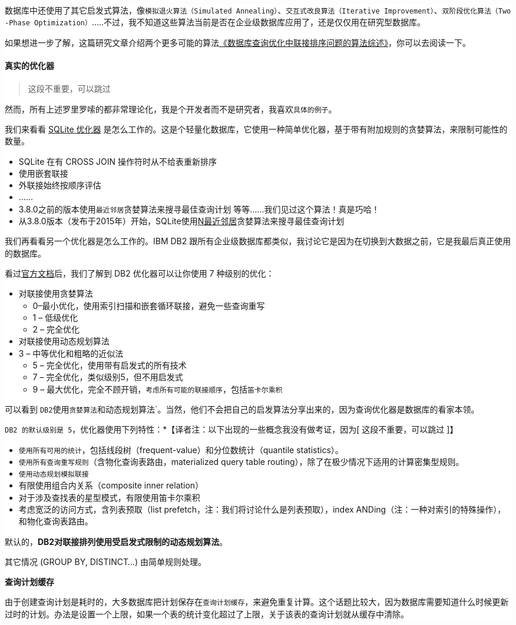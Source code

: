 数据库中还使用了其它启发式算法，像`模拟退火算法（Simulated Annealing）`、`交互式改良算法（Iterative Improvement）`、`双阶段优化算法（Two-Phase Optimization）`…..不过，我不知道这些算法当前是否在企业级数据库应用了，还是仅仅用在研究型数据库。

如果想进一步了解，这篇研究文章介绍两个更多可能的算法[《数据库查询优化中联接排序问题的算法综述》](http://www.acad.bg/rismim/itc/sub/archiv/Paper6_1_2009.PDF)，你可以去阅读一下。

#### 真实的优化器

>这段不重要，可以跳过

然而，所有上述罗里罗嗦的都非常理论化，我是个开发者而不是研究者，我喜欢`具体的例子`。

我们来看看 [SQLite 优化器](https://www.sqlite.org/optoverview.html) 是怎么工作的。这是个轻量化数据库，它使用一种简单优化器，基于带有附加规则的贪婪算法，来限制可能性的数量。

- SQLite 在有 CROSS JOIN 操作符时从不给表重新排序
- 使用嵌套联接
- 外联接始终按顺序评估
- ……
- 3.8.0之前的版本使用`最近邻居`贪婪算法来搜寻最佳查询计划
等等……我们见过这个算法！真是巧哈！
- 从3.8.0版本（发布于2015年）开始，SQLite使用[N最近邻居](https://www.sqlite.org/queryplanner-ng.html)贪婪算法来搜寻最佳查询计划

我们再看看另一个优化器是怎么工作的。IBM DB2 跟所有企业级数据库都类似，我讨论它是因为在切换到大数据之前，它是我最后真正使用的数据库。

看过[官方文档](https://www-01.ibm.com/support/knowledgecenter/SSEPGG_9.7.0/com.ibm.db2.luw.admin.perf.doc/doc/r0005278.html)后，我们了解到 DB2 优化器可以让你使用 7 种级别的优化：

* 对联接使用贪婪算法
  + 0–最小优化，使用索引扫描和嵌套循环联接，避免一些查询重写
  +  1 – 低级优化
  + 2 – 完全优化
* 对联接使用动态规划算法
*   3 – 中等优化和粗略的近似法
     +  5 – 完全优化，使用带有启发式的所有技术
     +  7 – 完全优化，类似级别5，但不用启发式
     +  9 – 最大优化，完全不顾开销，`考虑所有可能的联接顺序`，包括`笛卡尔乘积`
    
可以看到 `DB2`使用`贪婪算法`和动态规划算法`。当然，他们不会把自己的启发算法分享出来的，因为查询优化器是数据库的看家本领。

`DB2 的默认级别是 5`，优化器使用下列特性：*【译者注：以下出现的一些概念我没有做考证，因为[ 这段不重要，可以跳过 ]】

- `使用所有可用的统计`，包括线段树（frequent-value）和分位数统计（quantile statistics）。
- `使用所有查询重写规则`（含物化查询表路由，materialized query table routing），除了在极少情况下适用的计算密集型规则。
- `使用动态规划模拟联接`
 -    有限使用组合内关系（composite inner relation）
 -    对于涉及查找表的星型模式，有限使用笛卡尔乘积
- 考虑宽泛的访问方式，含列表预取（list prefetch，注：我们将讨论什么是列表预取），index ANDing（注：一种对索引的特殊操作），和物化查询表路由。

默认的，**DB2对联接排列使用受启发式限制的动态规划算法**。

其它情况 (GROUP BY, DISTINCT…) 由简单规则处理。

**查询计划缓存**

由于创建查询计划是耗时的，大多数据库把计划保存在`查询计划缓存`，来避免重复计算。这个话题比较大，因为数据库需要知道什么时候更新过时的计划。办法是设置一个上限，如果一个表的统计变化超过了上限，关于该表的查询计划就从缓存中清除。
